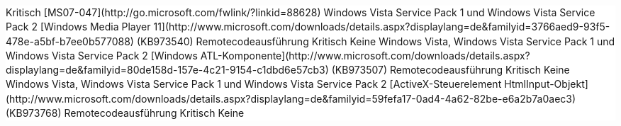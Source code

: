 </td>
<td style="border:1px solid black;">
Kritisch
</td>
<td style="border:1px solid black;">
[MS07-047](http://go.microsoft.com/fwlink/?linkid=88628)
</td>
</tr>
<tr>
<td style="border:1px solid black;">
Windows Vista Service Pack 1 und Windows Vista Service Pack 2
</td>
<td style="border:1px solid black;">
[Windows Media Player 11](http://www.microsoft.com/downloads/details.aspx?displaylang=de&familyid=3766aed9-93f5-478e-a5bf-b7ee0b577088)  
(KB973540)
</td>
<td style="border:1px solid black;">
Remotecodeausführung
</td>
<td style="border:1px solid black;">
Kritisch
</td>
<td style="border:1px solid black;">
Keine
</td>
</tr>
<tr class="alternateRow">
<td style="border:1px solid black;">
Windows Vista, Windows Vista Service Pack 1 und Windows Vista Service Pack 2
</td>
<td style="border:1px solid black;">
[Windows ATL-Komponente](http://www.microsoft.com/downloads/details.aspx?displaylang=de&familyid=80de158d-157e-4c21-9154-c1dbd6e57cb3)  
(KB973507)
</td>
<td style="border:1px solid black;">
Remotecodeausführung
</td>
<td style="border:1px solid black;">
Kritisch
</td>
<td style="border:1px solid black;">
Keine
</td>
</tr>
<tr>
<td style="border:1px solid black;">
Windows Vista, Windows Vista Service Pack 1 und Windows Vista Service Pack 2
</td>
<td style="border:1px solid black;">
[ActiveX-Steuerelement HtmlInput-Objekt](http://www.microsoft.com/downloads/details.aspx?displaylang=de&familyid=59fefa17-0ad4-4a62-82be-e6a2b7a0aec3)  
(KB973768)
</td>
<td style="border:1px solid black;">
Remotecodeausführung
</td>
<td style="border:1px solid black;">
Kritisch
</td>
<td style="border:1px solid black;">
Keine
</td>